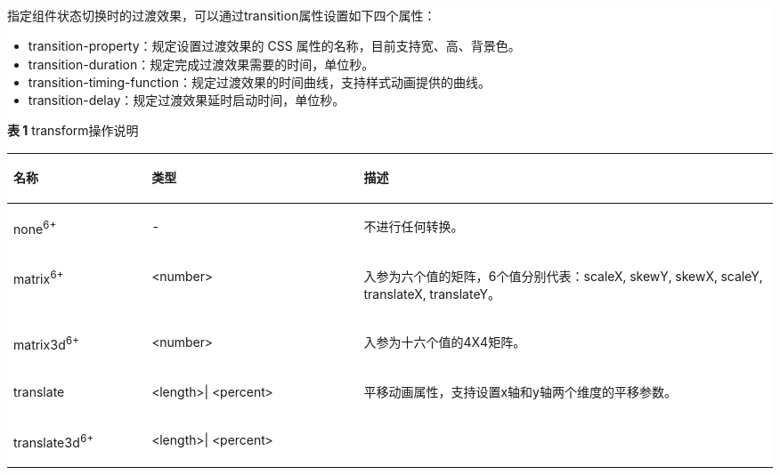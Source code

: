 <td class="cellrowborder" valign="top" width="41.55%" headers="mcps1.1.5.1.4 "><p>指定组件状态切换时的过渡效果，可以通过transition属性设置如下四个属性：</p>
<ul><li>transition-property：规定设置过渡效果的 CSS 属性的名称，目前支持宽、高、背景色。</li><li>transition-duration：规定完成过渡效果需要的时间，单位秒。</li><li>transition-timing-function：规定过渡效果的时间曲线，支持样式动画提供的曲线。</li><li>transition-delay：规定过渡效果延时启动时间，单位秒。</li></ul>
</td>
</tr>
</tbody>
</table>

**表 1**  transform操作说明

<a name="table28802443315"></a>
<table><thead align="left"><tr><th class="cellrowborder" valign="top" width="18.04%" id="mcps1.2.4.1.1"><p>名称</p>
</th>
<th class="cellrowborder" valign="top" width="27.71%" id="mcps1.2.4.1.2"><p>类型</p>
</th>
<th class="cellrowborder" valign="top" width="54.25%" id="mcps1.2.4.1.3"><p>描述</p>
</th>
</tr>
</thead>
<tbody><tr><td class="cellrowborder" valign="top" width="18.04%" headers="mcps1.2.4.1.1 "><p>none<sup>6+</sup></p>
</td>
<td class="cellrowborder" valign="top" width="27.71%" headers="mcps1.2.4.1.2 "><p>-</p>
</td>
<td class="cellrowborder" valign="top" width="54.25%" headers="mcps1.2.4.1.3 "><p>不进行任何转换。</p>
</td>
</tr>
<tr><td class="cellrowborder" valign="top" width="18.04%" headers="mcps1.2.4.1.1 "><p>matrix<sup>6+</sup></p>
</td>
<td class="cellrowborder" valign="top" width="27.71%" headers="mcps1.2.4.1.2 "><p>&lt;number&gt;</p>
</td>
<td class="cellrowborder" valign="top" width="54.25%" headers="mcps1.2.4.1.3 "><p>入参为六个值的矩阵，6个值分别代表：scaleX, skewY, skewX, scaleY, translateX, translateY。</p>
</td>
</tr>
<tr><td class="cellrowborder" valign="top" width="18.04%" headers="mcps1.2.4.1.1 "><p>matrix3d<sup>6+</sup></p>
</td>
<td class="cellrowborder" valign="top" width="27.71%" headers="mcps1.2.4.1.2 "><p>&lt;number&gt;</p>
</td>
<td class="cellrowborder" valign="top" width="54.25%" headers="mcps1.2.4.1.3 "><p>入参为十六个值的4X4矩阵。</p>
</td>
</tr>
<tr><td class="cellrowborder" valign="top" width="18.04%" headers="mcps1.2.4.1.1 "><p>translate</p>
</td>
<td class="cellrowborder" valign="top" width="27.71%" headers="mcps1.2.4.1.2 "><p>&lt;length&gt;<span>| &lt;percent&gt;</span></p>
</td>
<td class="cellrowborder" valign="top" width="54.25%" headers="mcps1.2.4.1.3 "><p>平移动画属性，支持设置x轴和y轴两个维度的平移参数。</p>
</td>
</tr>
<tr><td class="cellrowborder" valign="top" width="18.04%" headers="mcps1.2.4.1.1 "><p>translate3d<sup>6+</sup></p>
</td>
<td class="cellrowborder" valign="top" width="27.71%" headers="mcps1.2.4.1.2 "><p>&lt;length&gt;| &lt;percent&gt;</p>